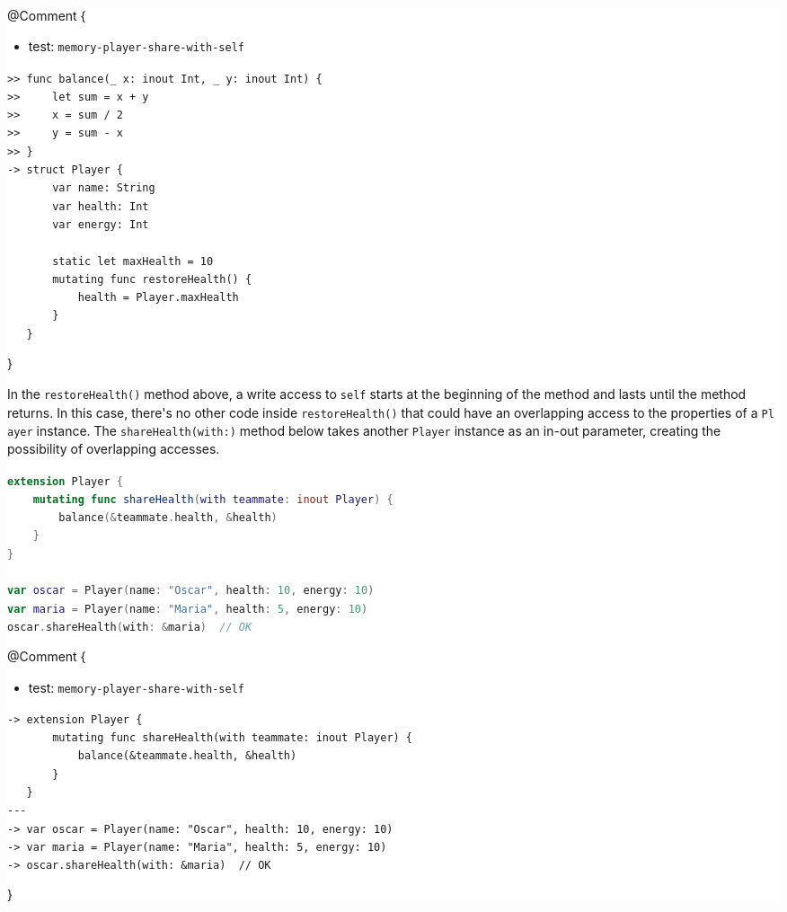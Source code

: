 
@Comment {
  - test: `memory-player-share-with-self`
  
  ```swifttest
  >> func balance(_ x: inout Int, _ y: inout Int) {
  >>     let sum = x + y
  >>     x = sum / 2
  >>     y = sum - x
  >> }
  -> struct Player {
         var name: String
         var health: Int
         var energy: Int
  
         static let maxHealth = 10
         mutating func restoreHealth() {
             health = Player.maxHealth
         }
     }
  ```
}

In the `restoreHealth()` method above,
a write access to `self` starts at the beginning of the method
and lasts until the method returns.
In this case, there's no other code
inside `restoreHealth()`
that could have an overlapping access to the properties of a `Player` instance.
The `shareHealth(with:)` method below
takes another `Player` instance as an in-out parameter,
creating the possibility of overlapping accesses.

```swift
extension Player {
    mutating func shareHealth(with teammate: inout Player) {
        balance(&teammate.health, &health)
    }
}

var oscar = Player(name: "Oscar", health: 10, energy: 10)
var maria = Player(name: "Maria", health: 5, energy: 10)
oscar.shareHealth(with: &maria)  // OK
```


@Comment {
  - test: `memory-player-share-with-self`
  
  ```swifttest
  -> extension Player {
         mutating func shareHealth(with teammate: inout Player) {
             balance(&teammate.health, &health)
         }
     }
  ---
  -> var oscar = Player(name: "Oscar", health: 10, energy: 10)
  -> var maria = Player(name: "Maria", health: 5, energy: 10)
  -> oscar.shareHealth(with: &maria)  // OK
  ```
}
